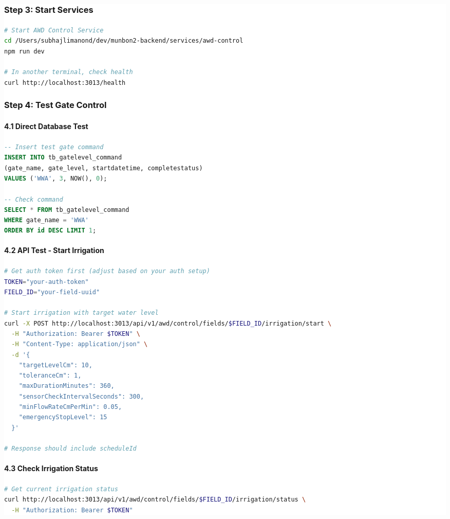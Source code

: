 ### Step 3: Start Services

```bash
# Start AWD Control Service
cd /Users/subhajlimanond/dev/munbon2-backend/services/awd-control
npm run dev

# In another terminal, check health
curl http://localhost:3013/health
```

### Step 4: Test Gate Control

#### 4.1 Direct Database Test
```sql
-- Insert test gate command
INSERT INTO tb_gatelevel_command 
(gate_name, gate_level, startdatetime, completestatus)
VALUES ('WWA', 3, NOW(), 0);

-- Check command
SELECT * FROM tb_gatelevel_command 
WHERE gate_name = 'WWA' 
ORDER BY id DESC LIMIT 1;
```

#### 4.2 API Test - Start Irrigation
```bash
# Get auth token first (adjust based on your auth setup)
TOKEN="your-auth-token"
FIELD_ID="your-field-uuid"

# Start irrigation with target water level
curl -X POST http://localhost:3013/api/v1/awd/control/fields/$FIELD_ID/irrigation/start \
  -H "Authorization: Bearer $TOKEN" \
  -H "Content-Type: application/json" \
  -d '{
    "targetLevelCm": 10,
    "toleranceCm": 1,
    "maxDurationMinutes": 360,
    "sensorCheckIntervalSeconds": 300,
    "minFlowRateCmPerMin": 0.05,
    "emergencyStopLevel": 15
  }'

# Response should include scheduleId
```

#### 4.3 Check Irrigation Status
```bash
# Get current irrigation status
curl http://localhost:3013/api/v1/awd/control/fields/$FIELD_ID/irrigation/status \
  -H "Authorization: Bearer $TOKEN"
```
